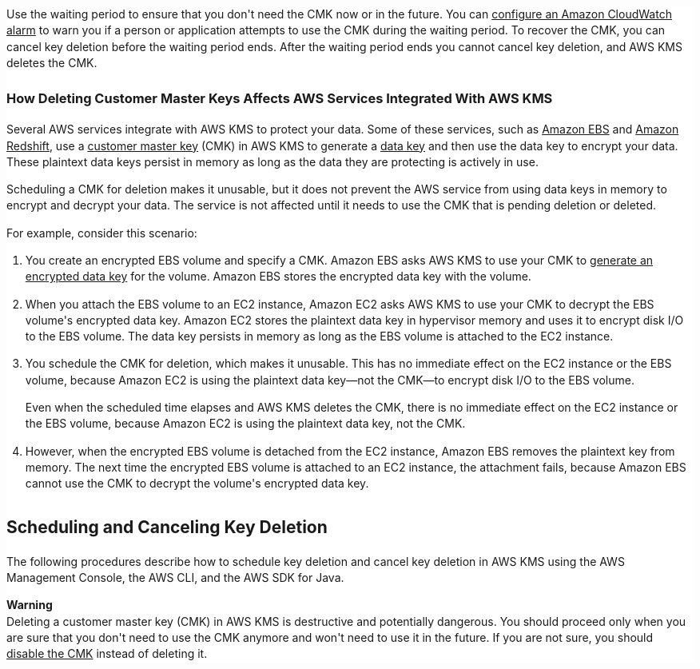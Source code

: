 Use the waiting period to ensure that you don't need the CMK now or in the future\. You can [configure an Amazon CloudWatch alarm](deleting-keys-creating-cloudwatch-alarm.md) to warn you if a person or application attempts to use the CMK during the waiting period\. To recover the CMK, you can cancel key deletion before the waiting period ends\. After the waiting period ends you cannot cancel key deletion, and AWS KMS deletes the CMK\.

### How Deleting Customer Master Keys Affects AWS Services Integrated With AWS KMS<a name="deleting-keys-how-it-affects-aws-services-integrated-with-kms"></a>

Several AWS services integrate with AWS KMS to protect your data\. Some of these services, such as [Amazon EBS](https://docs.aws.amazon.com/kms/latest/developerguide/services-ebs.html) and [Amazon Redshift](https://docs.aws.amazon.com/kms/latest/developerguide/services-redshift.html), use a [customer master key](concepts.md#master_keys) \(CMK\) in AWS KMS to generate a [data key](concepts.md#data-keys) and then use the data key to encrypt your data\. These plaintext data keys persist in memory as long as the data they are protecting is actively in use\.

Scheduling a CMK for deletion makes it unusable, but it does not prevent the AWS service from using data keys in memory to encrypt and decrypt your data\. The service is not affected until it needs to use the CMK that is pending deletion or deleted\.

For example, consider this scenario:

1. You create an encrypted EBS volume and specify a CMK\. Amazon EBS asks AWS KMS to use your CMK to [generate an encrypted data key](https://docs.aws.amazon.com/kms/latest/APIReference/API_GenerateDataKeyWithoutPlaintext.html) for the volume\. Amazon EBS stores the encrypted data key with the volume\.

1. When you attach the EBS volume to an EC2 instance, Amazon EC2 asks AWS KMS to use your CMK to decrypt the EBS volume's encrypted data key\. Amazon EC2 stores the plaintext data key in hypervisor memory and uses it to encrypt disk I/O to the EBS volume\. The data key persists in memory as long as the EBS volume is attached to the EC2 instance\.

1. You schedule the CMK for deletion, which makes it unusable\. This has no immediate effect on the EC2 instance or the EBS volume, because Amazon EC2 is using the plaintext data key—not the CMK—to encrypt disk I/O to the EBS volume\. 

   Even when the scheduled time elapses and AWS KMS deletes the CMK, there is no immediate effect on the EC2 instance or the EBS volume, because Amazon EC2 is using the plaintext data key, not the CMK\.

1. However, when the encrypted EBS volume is detached from the EC2 instance, Amazon EBS removes the plaintext key from memory\. The next time the encrypted EBS volume is attached to an EC2 instance, the attachment fails, because Amazon EBS cannot use the CMK to decrypt the volume's encrypted data key\.

## Scheduling and Canceling Key Deletion<a name="deleting-keys-scheduling-key-deletion"></a>

The following procedures describe how to schedule key deletion and cancel key deletion in AWS KMS using the AWS Management Console, the AWS CLI, and the AWS SDK for Java\.

**Warning**  
Deleting a customer master key \(CMK\) in AWS KMS is destructive and potentially dangerous\. You should proceed only when you are sure that you don't need to use the CMK anymore and won't need to use it in the future\. If you are not sure, you should [disable the CMK](enabling-keys.md) instead of deleting it\.
